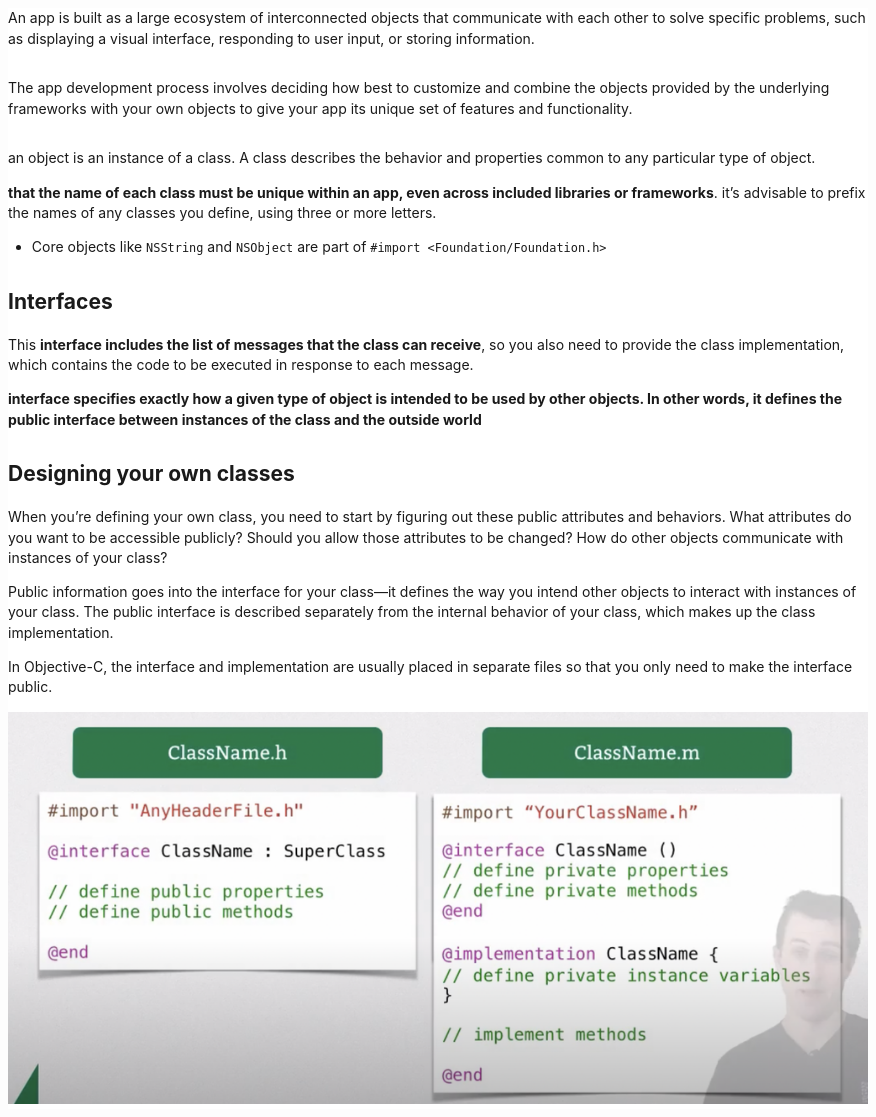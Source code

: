 
##

An app is built as a large ecosystem of interconnected objects that communicate with each other to solve specific problems, such as displaying a visual interface, responding to user input, or storing information.

##

The app development process involves deciding how best to customize and combine the objects provided by the underlying frameworks with your own objects to give your app its unique set of features and functionality.

##

an object is an instance of a class.
A class describes the behavior and properties common to any particular type of object.

**that the name of each class must be unique within an app, even across included libraries or frameworks**.
it’s advisable to prefix the names of any classes you define, using three or more letters.

* Core objects like `NSString` and `NSObject` are part of `#import <Foundation/Foundation.h>`

## Interfaces

This **interface includes the list of messages that the class can receive**, so you also need to provide the class implementation, which contains the code to be executed in response to each message.

**interface specifies exactly how a given type of object is intended to be used by other objects. In other words, it defines the public interface between instances of the class and the outside world**

## Designing your own classes

When you’re defining your own class, you need to start by figuring out these public attributes and behaviors. What attributes do you want to be accessible publicly? Should you allow those attributes to be changed? How do other objects communicate with instances of your class?

Public information goes into the interface for your class—it defines the way you intend other objects to interact with instances of your class. The public interface is described separately from the internal behavior of your class, which makes up the class implementation. 

In Objective-C, the interface and implementation are usually placed in separate files so that you only need to make the interface public.

![here](images/objcclassstuff.png)
